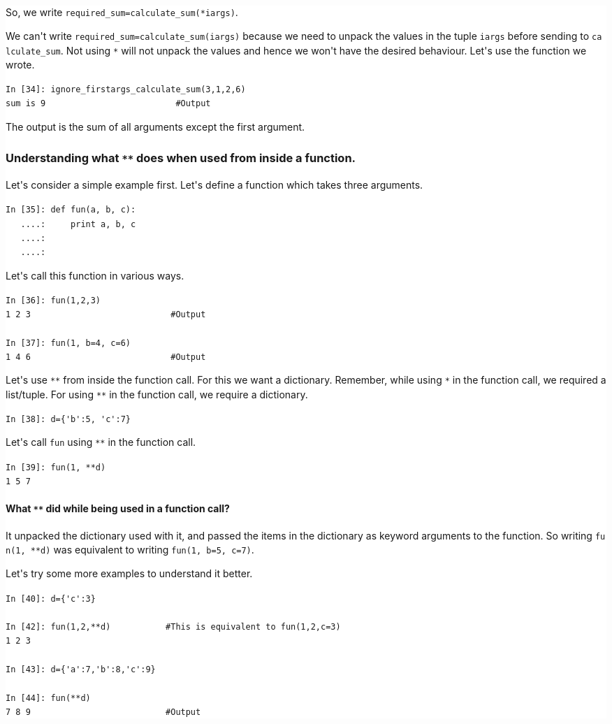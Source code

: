 So, we write `required_sum=calculate_sum(*iargs)`.

We can't write `required_sum=calculate_sum(iargs)` because we need to unpack the values in the tuple `iargs` before sending to `calculate_sum`. Not using `*` will not unpack the values and hence we won't have the desired behaviour.
Let's use the function we wrote.

    In [34]: ignore_firstargs_calculate_sum(3,1,2,6)
    sum is 9                          #Output

The output is the sum of all arguments except the first argument.


### Understanding what `**` does when used from inside a function.

Let's consider a simple example first. Let's define a function which takes three arguments.

    In [35]: def fun(a, b, c):
       ....:     print a, b, c
       ....:
       ....:
Let's call this function in various ways.

    In [36]: fun(1,2,3)
    1 2 3                            #Output

    In [37]: fun(1, b=4, c=6)
    1 4 6                            #Output

Let's use `**` from inside the function call. For this we want a dictionary.
Remember, while using `*` in the function call, we required a list/tuple. For using `**` in the function call, we require a dictionary.

    In [38]: d={'b':5, 'c':7}

Let's call `fun` using `**` in the function call.

    In [39]: fun(1, **d)
    1 5 7

#### What `**` did while being used in a function call?

It unpacked the dictionary used with it, and passed the items in the dictionary as keyword arguments to the function.
So writing `fun(1, **d)` was equivalent to writing `fun(1, b=5, c=7)`.

Let's try some more examples to understand it better.

    In [40]: d={'c':3}

    In [42]: fun(1,2,**d)           #This is equivalent to fun(1,2,c=3)
    1 2 3

    In [43]: d={'a':7,'b':8,'c':9}

    In [44]: fun(**d)
    7 8 9                           #Output

